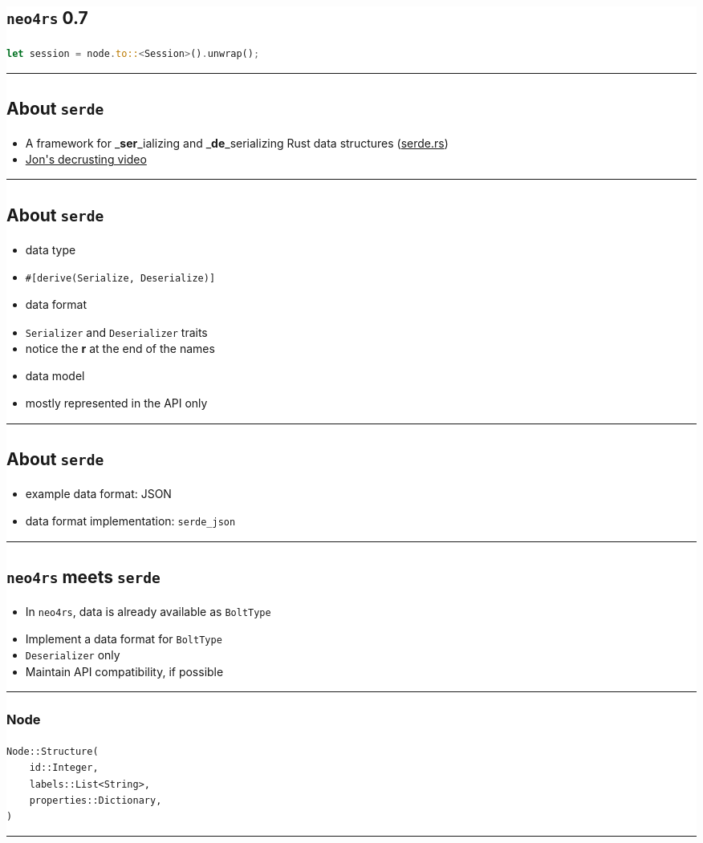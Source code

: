 
## `neo4rs` 0.7

```rust
let session = node.to::<Session>().unwrap();
```

---

## About `serde`

- A framework for _**ser**_ializing and _**de**_serializing Rust data structures ([serde.rs](serde.rs))
- [Jon's decrusting video](https://www.youtube.com/watch?v=BI_bHCGRgMY)

---

## About `serde`

- data type
+ `#[derive(Serialize, Deserialize)]`
- data format
+ `Serializer` and `Deserializer` traits
+ notice the **r** at the end of the names
- data model
+ mostly represented in the API only

---

## About `serde`

- example data format: JSON
+ data format implementation: `serde_json`

---

## `neo4rs` meets `serde`

- In `neo4rs`, data is already available as `BoltType`
+ Implement a data format for `BoltType`
+ `Deserializer` only
+ Maintain API compatibility, if possible

---

### Node

```
Node::Structure(
    id::Integer,
    labels::List<String>,
    properties::Dictionary,
)
```

---